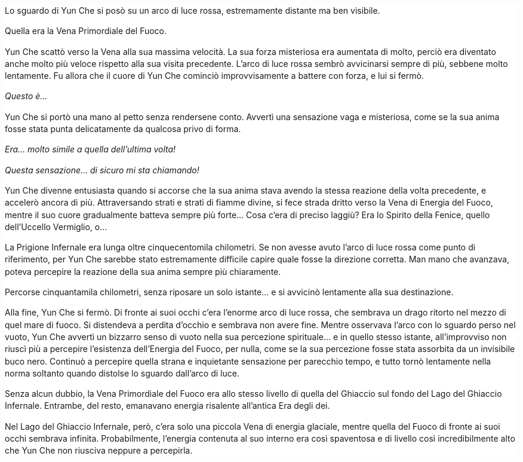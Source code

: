 
Lo sguardo di Yun Che si posò su un arco di luce rossa, estremamente distante ma ben visibile.


Quella era la Vena Primordiale del Fuoco.


Yun Che scattò verso la Vena alla sua massima velocità. La sua forza misteriosa era aumentata di molto, perciò era diventato anche molto più veloce rispetto alla sua visita precedente. L’arco di luce rossa sembrò avvicinarsi sempre di più, sebbene molto lentamente. Fu allora che il cuore di Yun Che cominciò improvvisamente a battere con forza, e lui si fermò.


<em>Questo è…</em>


Yun Che si portò una mano al petto senza rendersene conto. Avvertì una sensazione vaga e misteriosa, come se la sua anima fosse stata punta delicatamente da qualcosa privo di forma.


<em>Era… molto simile a quella dell’ultima volta!</em>


<em>Questa sensazione… di sicuro mi sta chiamando!</em>


Yun Che divenne entusiasta quando si accorse che la sua anima stava avendo la stessa reazione della volta precedente, e accelerò ancora di più. Attraversando strati e strati di fiamme divine, si fece strada dritto verso la Vena di Energia del Fuoco, mentre il suo cuore gradualmente batteva sempre più forte… Cosa c’era di preciso laggiù? Era lo Spirito della Fenice, quello dell’Uccello Vermiglio, o…


La Prigione Infernale era lunga oltre cinquecentomila chilometri. Se non avesse avuto l’arco di luce rossa come punto di riferimento, per Yun Che sarebbe stato estremamente difficile capire quale fosse la direzione corretta. Man mano che avanzava, poteva percepire la reazione della sua anima sempre più chiaramente.


Percorse cinquantamila chilometri, senza riposare un solo istante… e si avvicinò lentamente alla sua destinazione.


Alla fine, Yun Che si fermò. Di fronte ai suoi occhi c’era l’enorme arco di luce rossa, che sembrava un drago ritorto nel mezzo di quel mare di fuoco. Si distendeva a perdita d’occhio e sembrava non avere fine. Mentre osservava l’arco con lo sguardo perso nel vuoto, Yun Che avvertì un bizzarro senso di vuoto nella sua percezione spirituale… e in quello stesso istante, all’improvviso non riuscì più a percepire l’esistenza dell’Energia del Fuoco, per nulla, come se la sua percezione fosse stata assorbita da un invisibile buco nero. Continuò a percepire quella strana e inquietante sensazione per parecchio tempo, e tutto tornò lentamente nella norma soltanto quando distolse lo sguardo dall’arco di luce.


Senza alcun dubbio, la Vena Primordiale del Fuoco era allo stesso livello di quella del Ghiaccio sul fondo del Lago del Ghiaccio Infernale. Entrambe, del resto, emanavano energia risalente all’antica Era degli dei.


Nel Lago del Ghiaccio Infernale, però, c’era solo una piccola Vena di energia glaciale, mentre quella del Fuoco di fronte ai suoi occhi sembrava infinita. Probabilmente, l’energia contenuta al suo interno era così spaventosa e di livello così incredibilmente alto che Yun Che non riusciva neppure a percepirla.
